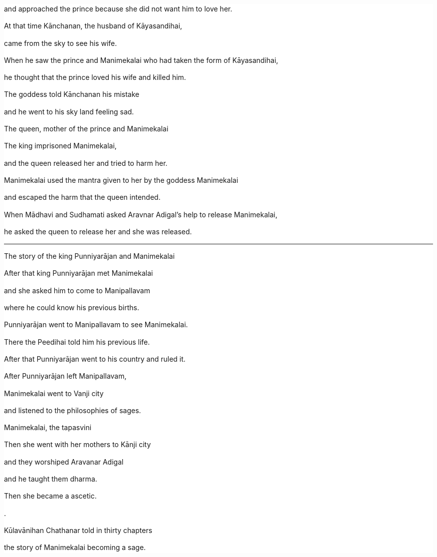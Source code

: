 and approached the prince because she did not want him to love her.  

At that time Kānchanan, the husband of Kāyasandihai,  

came from the sky to see his wife.  

When he saw the prince and Manimekalai who had taken the form of Kāyasandihai,  

he thought that the prince loved his wife and killed him.  

The goddess told Kānchanan his mistake  

and he went to his sky land feeling sad.  

The queen, mother of the prince and Manimekalai  

The king imprisoned Manimekalai,  

and the queen released her and tried to harm her.  

Manimekalai used the mantra given to her by the goddess Manimekalai  

and escaped the harm that the queen intended.  

When Mādhavi and Sudhamati asked Aravnar Adigal’s help to release Manimekalai,  

he asked the queen to release her and she was released.  

------  

The story of the king Punniyarājan and Manimekalai  

After that king Punniyarājan met Manimekalai  

and she asked him to come to Manipallavam  

where he could know his previous births.  

Punniyarājan went to Manipallavam to see Manimekalai.  

There the Peedihai told him his previous life.  

After that Punniyarājan went to his country and ruled it.  

After Punniyarājan left Manipallavam,  

Manimekalai went to Vanji city  

and listened to the philosophies of sages.  

Manimekalai, the tapasvini  

Then she went with her mothers to Kānji city  

and they worshiped Aravanar Adigal  

and he taught them dharma.  

Then she became a ascetic.  

.  

Kūlavānihan Chathanar told in thirty chapters  

the story of Manimekalai becoming a sage.  
